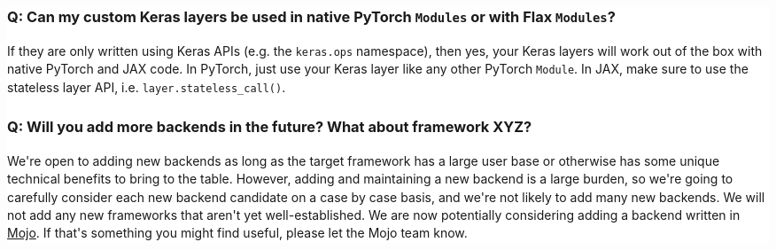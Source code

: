 ### Q: Can my custom Keras layers be used in native PyTorch `Modules` or with Flax `Modules`?

If they are only written using Keras APIs (e.g. the `keras.ops` namespace), then yes, your
Keras layers will work out of the box with native PyTorch and JAX code.
In PyTorch, just use your Keras layer like any other PyTorch `Module`.
In JAX, make sure to use the stateless layer API, i.e. `layer.stateless_call()`.

### Q: Will you add more backends in the future? What about framework XYZ?

We're open to adding new backends as long as the target framework has a large user base
or otherwise has some unique technical benefits to bring to the table.
However, adding and maintaining a new backend is a large burden,
so we're going to carefully consider each new backend candidate on a case by case basis,
and we're not likely to add many new backends. We will not add any new frameworks
that aren't yet well-established.
We are now potentially considering adding a backend written in [Mojo](https://www.modular.com/mojo).
If that's something you might find useful, please let the Mojo team know.
